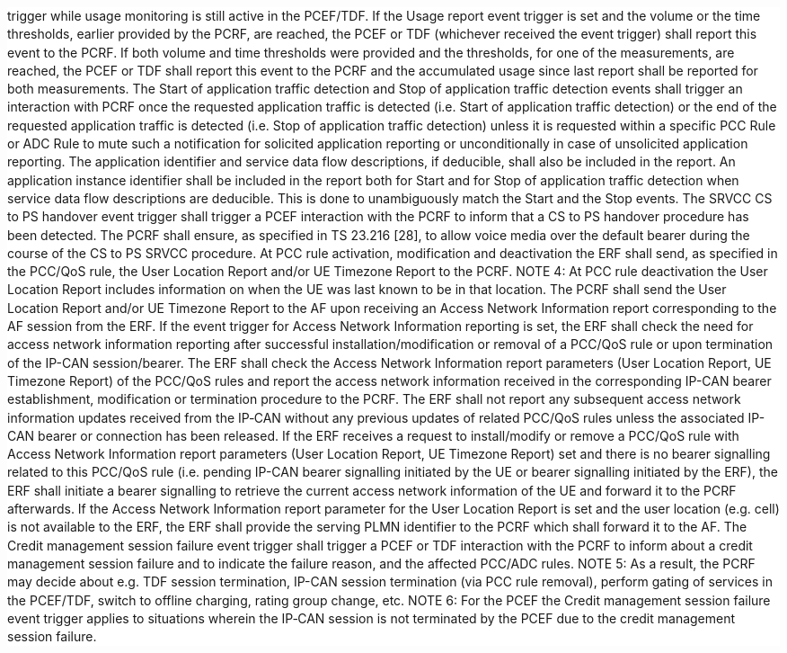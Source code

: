 trigger while usage monitoring is still active in the PCEF/TDF.
If the Usage report event trigger is set and the volume or the time
thresholds, earlier provided by the PCRF, are reached, the PCEF or TDF
(whichever received the event trigger) shall report this event to the PCRF. If
both volume and time thresholds were provided and the thresholds, for one of
the measurements, are reached, the PCEF or TDF shall report this event to the
PCRF and the accumulated usage since last report shall be reported for both
measurements.
The Start of application traffic detection and Stop of application traffic
detection events shall trigger an interaction with PCRF once the requested
application traffic is detected (i.e. Start of application traffic detection)
or the end of the requested application traffic is detected (i.e. Stop of
application traffic detection) unless it is requested within a specific PCC
Rule or ADC Rule to mute such a notification for solicited application
reporting or unconditionally in case of unsolicited application reporting. The
application identifier and service data flow descriptions, if deducible, shall
also be included in the report. An application instance identifier shall be
included in the report both for Start and for Stop of application traffic
detection when service data flow descriptions are deducible. This is done to
unambiguously match the Start and the Stop events.
The SRVCC CS to PS handover event trigger shall trigger a PCEF interaction
with the PCRF to inform that a CS to PS handover procedure has been detected.
The PCRF shall ensure, as specified in TS 23.216 [28], to allow voice media
over the default bearer during the course of the CS to PS SRVCC procedure.
At PCC rule activation, modification and deactivation the ERF shall send, as
specified in the PCC/QoS rule, the User Location Report and/or UE Timezone
Report to the PCRF.
NOTE 4: At PCC rule deactivation the User Location Report includes information
on when the UE was last known to be in that location.
The PCRF shall send the User Location Report and/or UE Timezone Report to the
AF upon receiving an Access Network Information report corresponding to the AF
session from the ERF.
If the event trigger for Access Network Information reporting is set, the ERF
shall check the need for access network information reporting after successful
installation/modification or removal of a PCC/QoS rule or upon termination of
the IP-CAN session/bearer. The ERF shall check the Access Network Information
report parameters (User Location Report, UE Timezone Report) of the PCC/QoS
rules and report the access network information received in the corresponding
IP-CAN bearer establishment, modification or termination procedure to the
PCRF. The ERF shall not report any subsequent access network information
updates received from the IP‑CAN without any previous updates of related
PCC/QoS rules unless the associated IP-CAN bearer or connection has been
released.
If the ERF receives a request to install/modify or remove a PCC/QoS rule with
Access Network Information report parameters (User Location Report, UE
Timezone Report) set and there is no bearer signalling related to this PCC/QoS
rule (i.e. pending IP-CAN bearer signalling initiated by the UE or bearer
signalling initiated by the ERF), the ERF shall initiate a bearer signalling
to retrieve the current access network information of the UE and forward it to
the PCRF afterwards.
If the Access Network Information report parameter for the User Location
Report is set and the user location (e.g. cell) is not available to the ERF,
the ERF shall provide the serving PLMN identifier to the PCRF which shall
forward it to the AF.
The Credit management session failure event trigger shall trigger a PCEF or
TDF interaction with the PCRF to inform about a credit management session
failure and to indicate the failure reason, and the affected PCC/ADC rules.
NOTE 5: As a result, the PCRF may decide about e.g. TDF session termination,
IP-CAN session termination (via PCC rule removal), perform gating of services
in the PCEF/TDF, switch to offline charging, rating group change, etc.
NOTE 6: For the PCEF the Credit management session failure event trigger
applies to situations wherein the IP‑CAN session is not terminated by the PCEF
due to the credit management session failure.